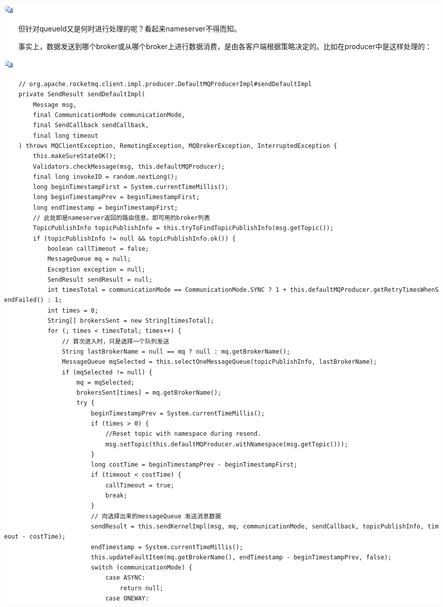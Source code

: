 [![复制代码](RocketMQ(六)：nameserver与消息存储定位实现.assets/copycode.gif)](javascript:void(0);)

　　但针对queueId又是何时进行处理的呢？看起来nameserver不得而知。

　　事实上，数据发送到哪个broker或从哪个broker上进行数据消费，是由各客户端根据策略决定的。比如在producer中是这样处理的：

[![复制代码](RocketMQ(六)：nameserver与消息存储定位实现.assets/copycode.gif)](javascript:void(0);)

```
    // org.apache.rocketmq.client.impl.producer.DefaultMQProducerImpl#sendDefaultImpl
    private SendResult sendDefaultImpl(
        Message msg,
        final CommunicationMode communicationMode,
        final SendCallback sendCallback,
        final long timeout
    ) throws MQClientException, RemotingException, MQBrokerException, InterruptedException {
        this.makeSureStateOK();
        Validators.checkMessage(msg, this.defaultMQProducer);
        final long invokeID = random.nextLong();
        long beginTimestampFirst = System.currentTimeMillis();
        long beginTimestampPrev = beginTimestampFirst;
        long endTimestamp = beginTimestampFirst;
        // 此处即是nameserver返回的路由信息，即可用的broker列表
        TopicPublishInfo topicPublishInfo = this.tryToFindTopicPublishInfo(msg.getTopic());
        if (topicPublishInfo != null && topicPublishInfo.ok()) {
            boolean callTimeout = false;
            MessageQueue mq = null;
            Exception exception = null;
            SendResult sendResult = null;
            int timesTotal = communicationMode == CommunicationMode.SYNC ? 1 + this.defaultMQProducer.getRetryTimesWhenSendFailed() : 1;
            int times = 0;
            String[] brokersSent = new String[timesTotal];
            for (; times < timesTotal; times++) {
                // 首次进入时，只是选择一个队列发送
                String lastBrokerName = null == mq ? null : mq.getBrokerName();
                MessageQueue mqSelected = this.selectOneMessageQueue(topicPublishInfo, lastBrokerName);
                if (mqSelected != null) {
                    mq = mqSelected;
                    brokersSent[times] = mq.getBrokerName();
                    try {
                        beginTimestampPrev = System.currentTimeMillis();
                        if (times > 0) {
                            //Reset topic with namespace during resend.
                            msg.setTopic(this.defaultMQProducer.withNamespace(msg.getTopic()));
                        }
                        long costTime = beginTimestampPrev - beginTimestampFirst;
                        if (timeout < costTime) {
                            callTimeout = true;
                            break;
                        }
                        // 向选择出来的messageQueue 发送消息数据
                        sendResult = this.sendKernelImpl(msg, mq, communicationMode, sendCallback, topicPublishInfo, timeout - costTime);
                        endTimestamp = System.currentTimeMillis();
                        this.updateFaultItem(mq.getBrokerName(), endTimestamp - beginTimestampPrev, false);
                        switch (communicationMode) {
                            case ASYNC:
                                return null;
                            case ONEWAY:
```